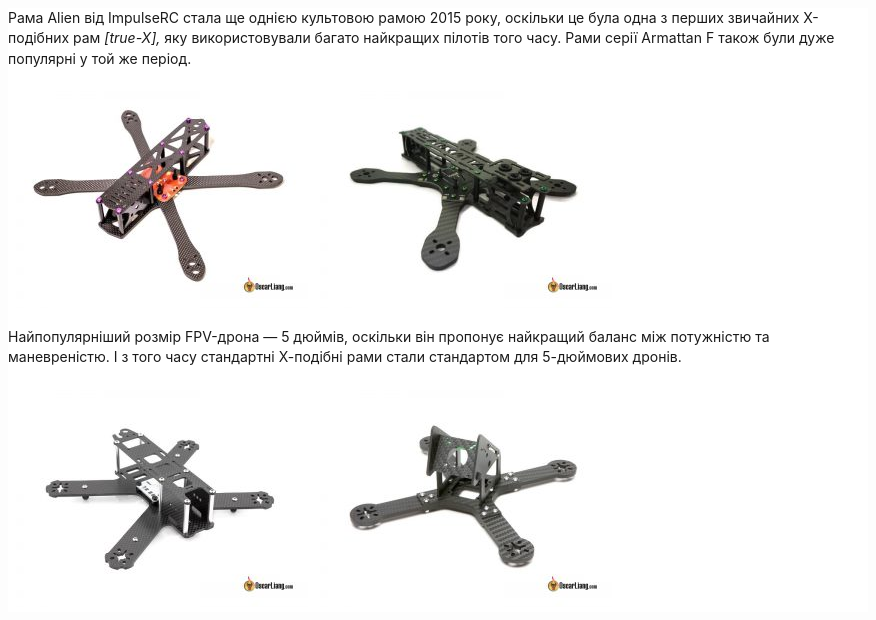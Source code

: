 Рама Alien від ImpulseRC стала ще однією культовою рамою 2015 року, оскільки це була одна з перших звичайних X-подібних рам *\[true-X\],* яку використовували багато найкращих пілотів того часу. Рами серії Armattan F також були дуже популярні у той же період.

![](./img/Comprehensive_Guide_to_FPV_Drone_Frames_image_22.png) ![](./img/Comprehensive_Guide_to_FPV_Drone_Frames_image_23.png)

Найпопулярніший розмір FPV-дрона — 5 дюймів, оскільки він пропонує найкращий баланс між потужністю та маневреністю. І з того часу стандартні Х-подібні рами стали стандартом для 5-дюймових дронів.

![](./img/Comprehensive_Guide_to_FPV_Drone_Frames_image_24.png) ![](./img/Comprehensive_Guide_to_FPV_Drone_Frames_image_25.png)


[image1]: ![](./img/Comprehensive_Guide_to_FPV_Drone_Frames_image_1.png)
[image2]: ![](./img/Comprehensive_Guide_to_FPV_Drone_Frames_image_2.png)
[image3]: ![](./img/Comprehensive_Guide_to_FPV_Drone_Frames_image_3.png)
[image4]: ![](./img/Comprehensive_Guide_to_FPV_Drone_Frames_image_4.png)
[image5]: ![](./img/Comprehensive_Guide_to_FPV_Drone_Frames_image_5.png)
[image6]: ![](./img/Comprehensive_Guide_to_FPV_Drone_Frames_image_6.png)
[image7]: ![](./img/Comprehensive_Guide_to_FPV_Drone_Frames_image_7.png)
[image8]: ![](./img/Comprehensive_Guide_to_FPV_Drone_Frames_image_8.png)
[image9]: ![](./img/Comprehensive_Guide_to_FPV_Drone_Frames_image_9.png)
[image10]: ![](./img/Comprehensive_Guide_to_FPV_Drone_Frames_image_10.png)
[image11]: ![](./img/Comprehensive_Guide_to_FPV_Drone_Frames_image_11.png)
[image12]: ![](./img/Comprehensive_Guide_to_FPV_Drone_Frames_image_12.png)
[image13]: ![](./img/Comprehensive_Guide_to_FPV_Drone_Frames_image_13.png)
[image14]: ![](./img/Comprehensive_Guide_to_FPV_Drone_Frames_image_14.png)
[image15]: ![](./img/Comprehensive_Guide_to_FPV_Drone_Frames_image_15.png)
[image16]: ![](./img/Comprehensive_Guide_to_FPV_Drone_Frames_image_16.png)
[image17]: ![](./img/Comprehensive_Guide_to_FPV_Drone_Frames_image_17.png)
[image18]: ![](./img/Comprehensive_Guide_to_FPV_Drone_Frames_image_18.png)
[image19]: ![](./img/Comprehensive_Guide_to_FPV_Drone_Frames_image_19.png)
[image20]: ![](./img/Comprehensive_Guide_to_FPV_Drone_Frames_image_20.png)
[image21]: ![](./img/Comprehensive_Guide_to_FPV_Drone_Frames_image_21.png)
[image22]: ![](./img/Comprehensive_Guide_to_FPV_Drone_Frames_image_22.png)
[image23]: ![](./img/Comprehensive_Guide_to_FPV_Drone_Frames_image_23.png)
[image24]: ![](./img/Comprehensive_Guide_to_FPV_Drone_Frames_image_24.png)
[image25]: ![](./img/Comprehensive_Guide_to_FPV_Drone_Frames_image_25.png)
[image26]: ![](./img/Comprehensive_Guide_to_FPV_Drone_Frames_image_26.png)
[image27]: ![](./img/Comprehensive_Guide_to_FPV_Drone_Frames_image_27.png)
[image28]: ![](./img/Comprehensive_Guide_to_FPV_Drone_Frames_image_28.png)
[image29]: ![](./img/Comprehensive_Guide_to_FPV_Drone_Frames_image_29.png)
[image30]: ![](./img/Comprehensive_Guide_to_FPV_Drone_Frames_image_30.png)
[image31]: ![](./img/Comprehensive_Guide_to_FPV_Drone_Frames_image_31.png)
[image32]: ![](./img/Comprehensive_Guide_to_FPV_Drone_Frames_image_32.png)
[image33]: ![](./img/Comprehensive_Guide_to_FPV_Drone_Frames_image_33.png)